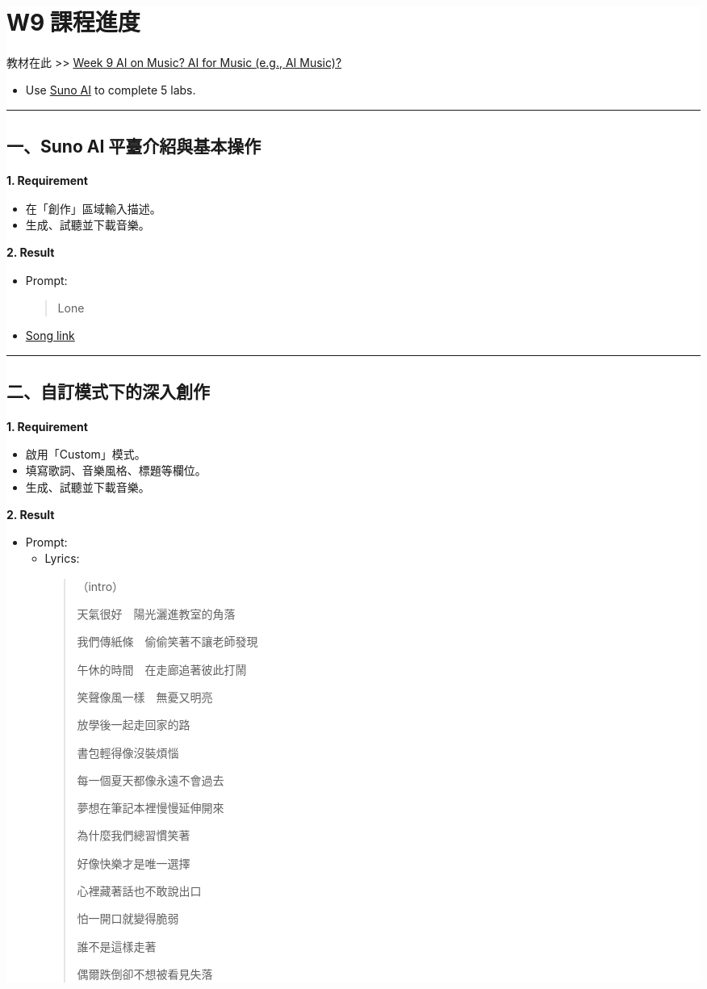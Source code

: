 # W9 課程進度

教材在此 >> [Week 9 AI on Music? AI for Music (e.g., AI Music)?](https://igrowth-edu.notion.site/Week-9-AI-on-Music-AI-for-Music-e-g-AI-Music-1d66d583015280bd9aeec16961734433?pvs=25)

* Use [Suno AI](https://suno.com) to complete 5 labs.

---

## 一、Suno AI 平臺介紹與基本操作

**1. Requirement**
  * 在「創作」區域輸入描述。
  * 生成、試聽並下載音樂。

**2. Result**
  * Prompt:
    > Lone
    
  * [Song link](https://suno.com/song/8b0c7950-ec51-4197-b8ad-f6b57ec287c7?sh=yE7jiezJAOc3arnS)

---

## 二、自訂模式下的深入創作

**1. Requirement**
  * 啟用「Custom」模式。
  * 填寫歌詞、音樂風格、標題等欄位。
  * 生成、試聽並下載音樂。

**2. Result**
  * Prompt:
    * Lyrics:
        > （intro）
        >
        > 
        > 天氣很好　陽光灑進教室的角落
        > 
        > 我們傳紙條　偷偷笑著不讓老師發現
        > 
        > 午休的時間　在走廊追著彼此打鬧
        > 
        > 笑聲像風一樣　無憂又明亮
        > 
        > 放學後一起走回家的路
        > 
        > 書包輕得像沒裝煩惱
        > 
        > 每一個夏天都像永遠不會過去
        > 
        > 夢想在筆記本裡慢慢延伸開來
        > 
        > 為什麼我們總習慣笑著
        > 
        > 好像快樂才是唯一選擇
        > 
        > 心裡藏著話也不敢說出口
        > 
        > 怕一開口就變得脆弱
        > 
        > 誰不是這樣走著
        > 
        > 偶爾跌倒卻不想被看見失落
        > 